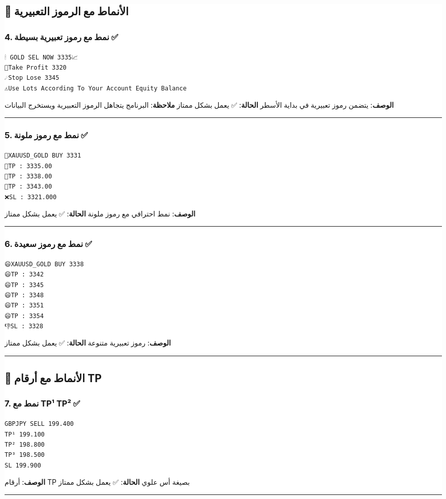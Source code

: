 
## 🎨 الأنماط مع الرموز التعبيرية

### 4. نمط مع رموز تعبيرية بسيطة ✅
```
🕯 GOLD SEL NOW 3335📈
🌟Take Profit 3320
☄️Stop Lose 3345
⚠️Use Lots According To Your Account Equity Balance
```
**الوصف**: يتضمن رموز تعبيرية في بداية الأسطر
**الحالة**: ✅ يعمل بشكل ممتاز
**ملاحظة**: البرنامج يتجاهل الرموز التعبيرية ويستخرج البيانات

---

### 5. نمط مع رموز ملونة ✅
```
🔵XAUUSD_GOLD BUY 3331
🔳TP : 3335.00
🔳TP : 3338.00
🔳TP : 3343.00
❌SL : 3321.000
```
**الوصف**: نمط احترافي مع رموز ملونة
**الحالة**: ✅ يعمل بشكل ممتاز

---

### 6. نمط مع رموز سعيدة ✅
```
😄XAUUSD_GOLD BUY 3338
😄TP : 3342
😄TP : 3345
😄TP : 3348
😄TP : 3351
😄TP : 3354
👎SL : 3328
```
**الوصف**: رموز تعبيرية متنوعة
**الحالة**: ✅ يعمل بشكل ممتاز

---

## 🔢 الأنماط مع أرقام TP

### 7. نمط مع TP¹ TP² ✅
```
GBPJPY SELL 199.400
TP¹ 199.100
TP² 198.800
TP³ 198.500
SL 199.900
```
**الوصف**: أرقام TP بصيغة أس علوي
**الحالة**: ✅ يعمل بشكل ممتاز

---